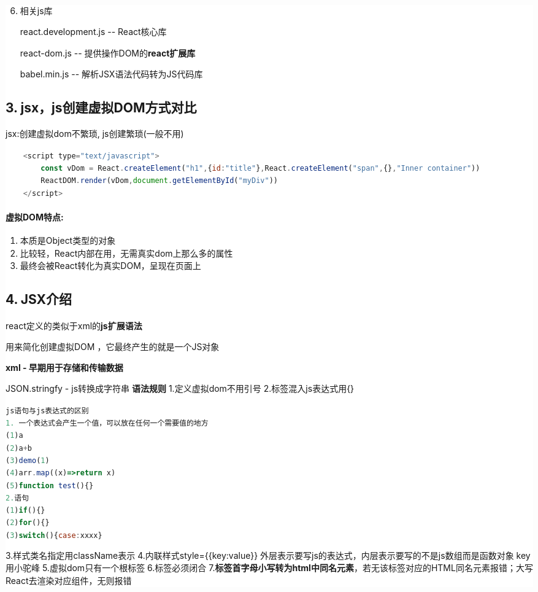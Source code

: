 6. 相关js库

   react.development.js -- React核心库

   react-dom.js -- 提供操作DOM的**react扩展库**

   babel.min.js -- 解析JSX语法代码转为JS代码库

## 3. jsx，js创建虚拟DOM方式对比

jsx:创建虚拟dom不繁琐, js创建繁琐(一般不用)

```js
    <script type="text/javascript">
        const vDom = React.createElement("h1",{id:"title"},React.createElement("span",{},"Inner container"))
        ReactDOM.render(vDom,document.getElementById("myDiv"))
    </script>
```

#### 虚拟DOM特点:

1. 本质是Object类型的对象
2. 比较轻，React内部在用，无需真实dom上那么多的属性
3. 最终会被React转化为真实DOM，呈现在页面上

## 4. JSX介绍

react定义的类似于xml的**js扩展语法**

用来简化创建虚拟DOM ，它最终产生的就是一个JS对象

**xml - 早期用于存储和传输数据** 

JSON.stringfy -  js转换成字符串
**语法规则**
1.定义虚拟dom不用引号
2.标签混入js表达式用{}

```jsx
js语句与js表达式的区别
1. 一个表达式会产生一个值，可以放在任何一个需要值的地方
(1)a
(2)a+b
(3)demo(1)
(4)arr.map((x)=>return x)
(5)function test(){}
2.语句
(1)if(){}
(2)for(){}
(3)switch(){case:xxxx}
```

3.样式类名指定用className表示
4.内联样式style={{key:value}} 外层表示要写js的表达式，内层表示要写的不是js数组而是函数对象
key用小驼峰
5.虚拟dom只有一个根标签
6.标签必须闭合
7.**标签首字母小写转为html中同名元素**，若无该标签对应的HTML同名元素报错；大写React去渲染对应组件，无则报错

